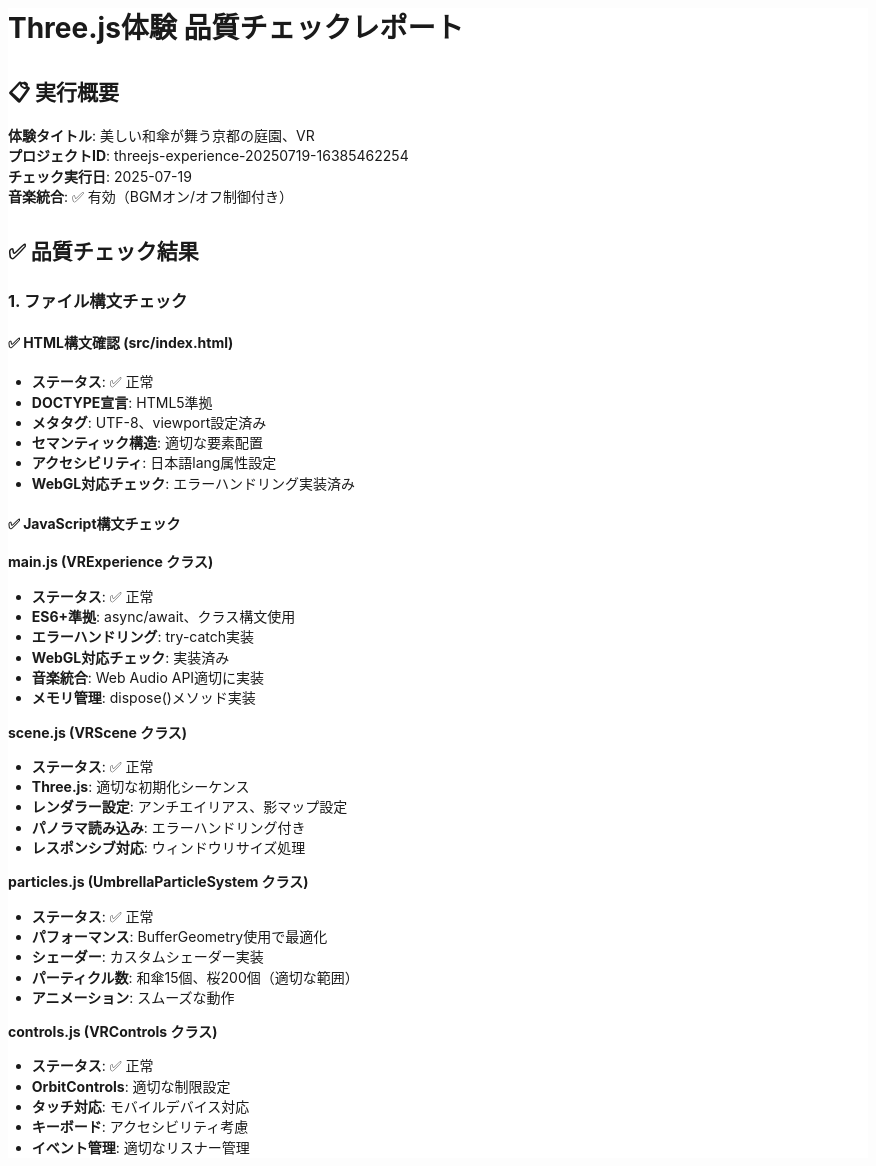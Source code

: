 # Three.js体験 品質チェックレポート

## 📋 実行概要

**体験タイトル**: 美しい和傘が舞う京都の庭園、VR  
**プロジェクトID**: threejs-experience-20250719-16385462254  
**チェック実行日**: 2025-07-19  
**音楽統合**: ✅ 有効（BGMオン/オフ制御付き）

## ✅ 品質チェック結果

### 1. ファイル構文チェック

#### ✅ HTML構文確認 (src/index.html)
- **ステータス**: ✅ 正常
- **DOCTYPE宣言**: HTML5準拠
- **メタタグ**: UTF-8、viewport設定済み
- **セマンティック構造**: 適切な要素配置
- **アクセシビリティ**: 日本語lang属性設定
- **WebGL対応チェック**: エラーハンドリング実装済み

#### ✅ JavaScript構文チェック
**main.js (VRExperience クラス)**
- **ステータス**: ✅ 正常
- **ES6+準拠**: async/await、クラス構文使用
- **エラーハンドリング**: try-catch実装
- **WebGL対応チェック**: 実装済み
- **音楽統合**: Web Audio API適切に実装
- **メモリ管理**: dispose()メソッド実装

**scene.js (VRScene クラス)**
- **ステータス**: ✅ 正常
- **Three.js**: 適切な初期化シーケンス
- **レンダラー設定**: アンチエイリアス、影マップ設定
- **パノラマ読み込み**: エラーハンドリング付き
- **レスポンシブ対応**: ウィンドウリサイズ処理

**particles.js (UmbrellaParticleSystem クラス)**
- **ステータス**: ✅ 正常
- **パフォーマンス**: BufferGeometry使用で最適化
- **シェーダー**: カスタムシェーダー実装
- **パーティクル数**: 和傘15個、桜200個（適切な範囲）
- **アニメーション**: スムーズな動作

**controls.js (VRControls クラス)**
- **ステータス**: ✅ 正常
- **OrbitControls**: 適切な制限設定
- **タッチ対応**: モバイルデバイス対応
- **キーボード**: アクセシビリティ考慮
- **イベント管理**: 適切なリスナー管理
